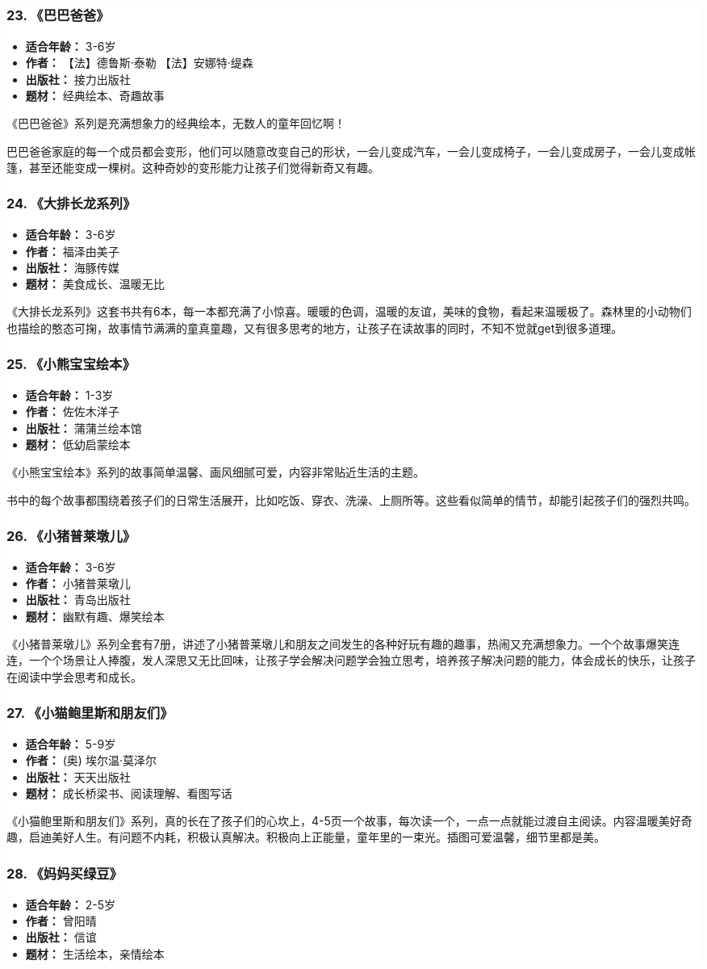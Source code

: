 ### 23. 《巴巴爸爸》

*   **适合年龄：** 3-6岁
*   **作者：** 【法】德鲁斯·泰勒 【法】安娜特·缇森
*   **出版社：** 接力出版社
*   **题材：** 经典绘本、奇趣故事

《巴巴爸爸》系列是充满想象力的经典绘本，无数人的童年回忆啊！

巴巴爸爸家庭的每一个成员都会变形，他们可以随意改变自己的形状，一会儿变成汽车，一会儿变成椅子，一会儿变成房子，一会儿变成帐篷，甚至还能变成一棵树。这种奇妙的变形能力让孩子们觉得新奇又有趣。

### 24. 《大排长龙系列》

*   **适合年龄：** 3-6岁
*   **作者：** 福泽由美子
*   **出版社：** 海豚传媒
*   **题材：** 美食成长、温暖无比

《大排长龙系列》这套书共有6本，每一本都充满了小惊喜。暖暖的色调，温暖的友谊，美味的食物，看起来温暖极了。森林里的小动物们也描绘的憨态可掬，故事情节满满的童真童趣，又有很多思考的地方，让孩子在读故事的同时，不知不觉就get到很多道理。

### 25. 《小熊宝宝绘本》

*   **适合年龄：** 1-3岁
*   **作者：** 佐佐木洋子
*   **出版社：** 蒲蒲兰绘本馆
*   **题材：** 低幼启蒙绘本

《小熊宝宝绘本》系列的故事简单温馨、画风细腻可爱，内容非常贴近生活的主题。

书中的每个故事都围绕着孩子们的日常生活展开，比如吃饭、穿衣、洗澡、上厕所等。这些看似简单的情节，却能引起孩子们的强烈共鸣。

### 26. 《小猪普莱墩儿》

*   **适合年龄：** 3-6岁
*   **作者：** 小猪普莱墩儿
*   **出版社：** 青岛出版社
*   **题材：** 幽默有趣、爆笑绘本

《小猪普莱墩儿》系列全套有7册，讲述了小猪普莱墩儿和朋友之间发生的各种好玩有趣的趣事，热闹又充满想象力。一个个故事爆笑连连，一个个场景让人捧腹，发人深思又无比回味，让孩子学会解决问题学会独立思考，培养孩子解决问题的能力，体会成长的快乐，让孩子在阅读中学会思考和成长。

### 27. 《小猫鲍里斯和朋友们》

*   **适合年龄：** 5-9岁
*   **作者：** (奥) 埃尔温·莫泽尔
*   **出版社：** 天天出版社
*   **题材：** 成长桥梁书、阅读理解、看图写话

《小猫鲍里斯和朋友们》系列，真的长在了孩子们的心坎上，4-5页一个故事，每次读一个，一点一点就能过渡自主阅读。内容温暖美好奇趣，启迪美好人生。有问题不内耗，积极认真解决。积极向上正能量，童年里的一束光。插图可爱温馨，细节里都是美。

### 28. 《妈妈买绿豆》

*   **适合年龄：** 2-5岁
*   **作者：** 曾阳晴
*   **出版社：** 信谊
*   **题材：** 生活绘本，亲情绘本
